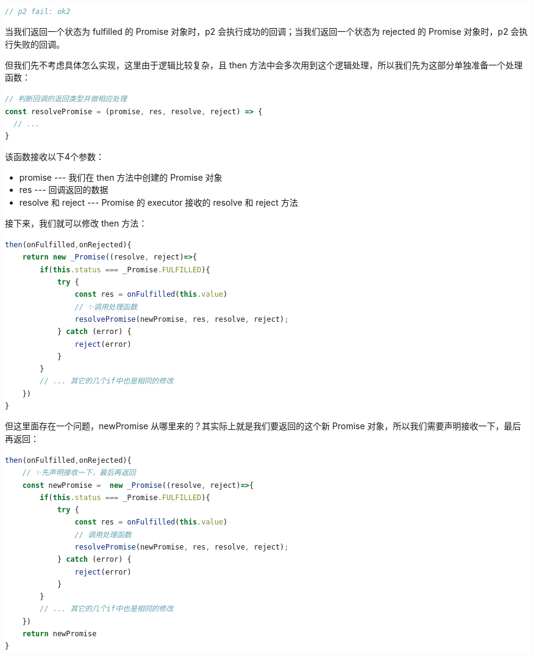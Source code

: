 ```js
// p2 fail: ok2
```

当我们返回一个状态为 fulfilled 的 Promise 对象时，p2 会执行成功的回调；当我们返回一个状态为 rejected 的 Promise 对象时，p2 会执行失败的回调。

但我们先不考虑具体怎么实现，这里由于逻辑比较复杂，且 then 方法中会多次用到这个逻辑处理，所以我们先为这部分单独准备一个处理函数：

```js
// 判断回调的返回类型并做相应处理
const resolvePromise = (promise, res, resolve, reject) => {
  // ...
}
```

该函数接收以下4个参数：

* promise --- 我们在 then 方法中创建的 Promise 对象
* res --- 回调返回的数据
* resolve 和 reject --- Promise 的 executor 接收的 resolve 和 reject 方法

接下来，我们就可以修改 then 方法：

```js
then(onFulfilled,onRejected){
    return new _Promise((resolve, reject)=>{
        if(this.status === _Promise.FULFILLED){
            try {
                const res = onFulfilled(this.value)
                // ✨调用处理函数
                resolvePromise(newPromise, res, resolve, reject);
            } catch (error) {
                reject(error)
            }
        }
        // ... 其它的几个if中也是相同的修改
    })
}
```

但这里面存在一个问题，newPromise 从哪里来的？其实际上就是我们要返回的这个新 Promise 对象，所以我们需要声明接收一下，最后再返回：

```js
then(onFulfilled,onRejected){
    // ✨先声明接收一下，最后再返回
    const newPromise =  new _Promise((resolve, reject)=>{
        if(this.status === _Promise.FULFILLED){
            try {
                const res = onFulfilled(this.value)
                // 调用处理函数
                resolvePromise(newPromise, res, resolve, reject);
            } catch (error) {
                reject(error)
            }
        }
        // ... 其它的几个if中也是相同的修改
    })
    return newPromise
}
```
